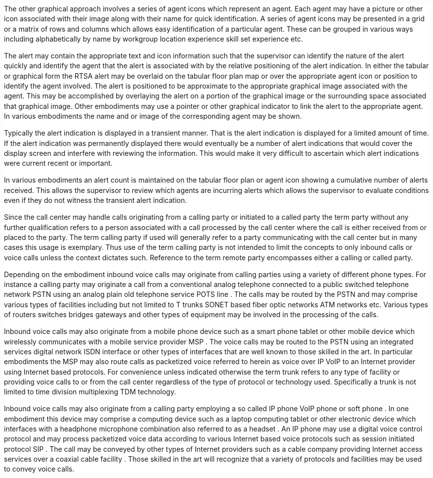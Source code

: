The other graphical approach involves a series of agent icons which represent an agent. Each agent may have a picture or other icon associated with their image along with their name for quick identification. A series of agent icons may be presented in a grid or a matrix of rows and columns which allows easy identification of a particular agent. These can be grouped in various ways including alphabetically by name by workgroup location experience skill set experience etc.

The alert may contain the appropriate text and icon information such that the supervisor can identify the nature of the alert quickly and identify the agent that the alert is associated with by the relative positioning of the alert indication. In either the tabular or graphical form the RTSA alert may be overlaid on the tabular floor plan map or over the appropriate agent icon or position to identify the agent involved. The alert is positioned to be approximate to the appropriate graphical image associated with the agent. This may be accomplished by overlaying the alert on a portion of the graphical image or the surrounding space associated that graphical image. Other embodiments may use a pointer or other graphical indicator to link the alert to the appropriate agent. In various embodiments the name and or image of the corresponding agent may be shown.

Typically the alert indication is displayed in a transient manner. That is the alert indication is displayed for a limited amount of time. If the alert indication was permanently displayed there would eventually be a number of alert indications that would cover the display screen and interfere with reviewing the information. This would make it very difficult to ascertain which alert indications were current recent or important.

In various embodiments an alert count is maintained on the tabular floor plan or agent icon showing a cumulative number of alerts received. This allows the supervisor to review which agents are incurring alerts which allows the supervisor to evaluate conditions even if they do not witness the transient alert indication.

Since the call center may handle calls originating from a calling party or initiated to a called party the term party without any further qualification refers to a person associated with a call processed by the call center where the call is either received from or placed to the party. The term calling party if used will generally refer to a party communicating with the call center but in many cases this usage is exemplary. Thus use of the term calling party is not intended to limit the concepts to only inbound calls or voice calls unless the context dictates such. Reference to the term remote party encompasses either a calling or called party.

Depending on the embodiment inbound voice calls may originate from calling parties using a variety of different phone types. For instance a calling party may originate a call from a conventional analog telephone connected to a public switched telephone network PSTN using an analog plain old telephone service POTS line . The calls may be routed by the PSTN and may comprise various types of facilities including but not limited to T trunks SONET based fiber optic networks ATM networks etc. Various types of routers switches bridges gateways and other types of equipment may be involved in the processing of the calls.

Inbound voice calls may also originate from a mobile phone device such as a smart phone tablet or other mobile device which wirelessly communicates with a mobile service provider MSP . The voice calls may be routed to the PSTN using an integrated services digital network ISDN interface or other types of interfaces that are well known to those skilled in the art. In particular embodiments the MSP may also route calls as packetized voice referred to herein as voice over IP VoIP to an Internet provider using Internet based protocols. For convenience unless indicated otherwise the term trunk refers to any type of facility or providing voice calls to or from the call center regardless of the type of protocol or technology used. Specifically a trunk is not limited to time division multiplexing TDM technology.

Inbound voice calls may also originate from a calling party employing a so called IP phone VoIP phone or soft phone . In one embodiment this device may comprise a computing device such as a laptop computing tablet or other electronic device which interfaces with a headphone microphone combination also referred to as a headset . An IP phone may use a digital voice control protocol and may process packetized voice data according to various Internet based voice protocols such as session initiated protocol SIP . The call may be conveyed by other types of Internet providers such as a cable company providing Internet access services over a coaxial cable facility . Those skilled in the art will recognize that a variety of protocols and facilities may be used to convey voice calls.
